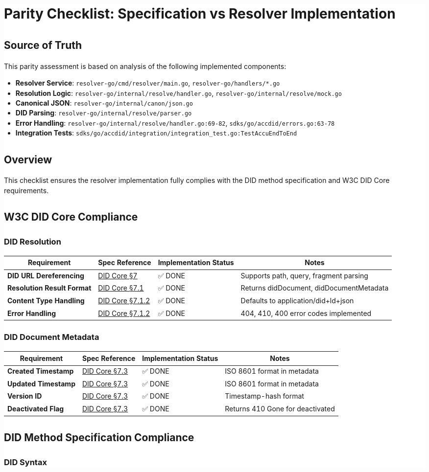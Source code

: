 # Parity Checklist: Specification vs Resolver Implementation

## Source of Truth

This parity assessment is based on analysis of the following implemented components:

- **Resolver Service**: `resolver-go/cmd/resolver/main.go`, `resolver-go/handlers/*.go`
- **Resolution Logic**: `resolver-go/internal/resolve/handler.go`, `resolver-go/internal/resolve/mock.go`
- **Canonical JSON**: `resolver-go/internal/canon/json.go`
- **DID Parsing**: `resolver-go/internal/resolve/parser.go`
- **Error Handling**: `resolver-go/internal/resolve/handler.go:69-82`, `sdks/go/accdid/errors.go:63-78`
- **Integration Tests**: `sdks/go/accdid/integration/integration_test.go:TestAccuEndToEnd`

## Overview
This checklist ensures the resolver implementation fully complies with the DID method specification and W3C DID Core requirements.

## W3C DID Core Compliance

### DID Resolution

| Requirement | Spec Reference | Implementation Status | Notes |
|-------------|---------------|----------------------|-------|
| **DID URL Dereferencing** | [DID Core §7](https://www.w3.org/TR/did-core/#did-url-dereferencing) | ✅ DONE | Supports path, query, fragment parsing |
| **Resolution Result Format** | [DID Core §7.1](https://www.w3.org/TR/did-core/#did-resolution-result) | ✅ DONE | Returns didDocument, didDocumentMetadata |
| **Content Type Handling** | [DID Core §7.1.2](https://www.w3.org/TR/did-core/#did-resolution-metadata) | ✅ DONE | Defaults to application/did+ld+json |
| **Error Handling** | [DID Core §7.1.2](https://www.w3.org/TR/did-core/#did-resolution-metadata) | ✅ DONE | 404, 410, 400 error codes implemented |

### DID Document Metadata

| Requirement | Spec Reference | Implementation Status | Notes |
|-------------|---------------|----------------------|-------|
| **Created Timestamp** | [DID Core §7.3](https://www.w3.org/TR/did-core/#did-document-metadata) | ✅ DONE | ISO 8601 format in metadata |
| **Updated Timestamp** | [DID Core §7.3](https://www.w3.org/TR/did-core/#did-document-metadata) | ✅ DONE | ISO 8601 format in metadata |
| **Version ID** | [DID Core §7.3](https://www.w3.org/TR/did-core/#did-document-metadata) | ✅ DONE | Timestamp-hash format |
| **Deactivated Flag** | [DID Core §7.3](https://www.w3.org/TR/did-core/#did-document-metadata) | ✅ DONE | Returns 410 Gone for deactivated |

## DID Method Specification Compliance

### DID Syntax
